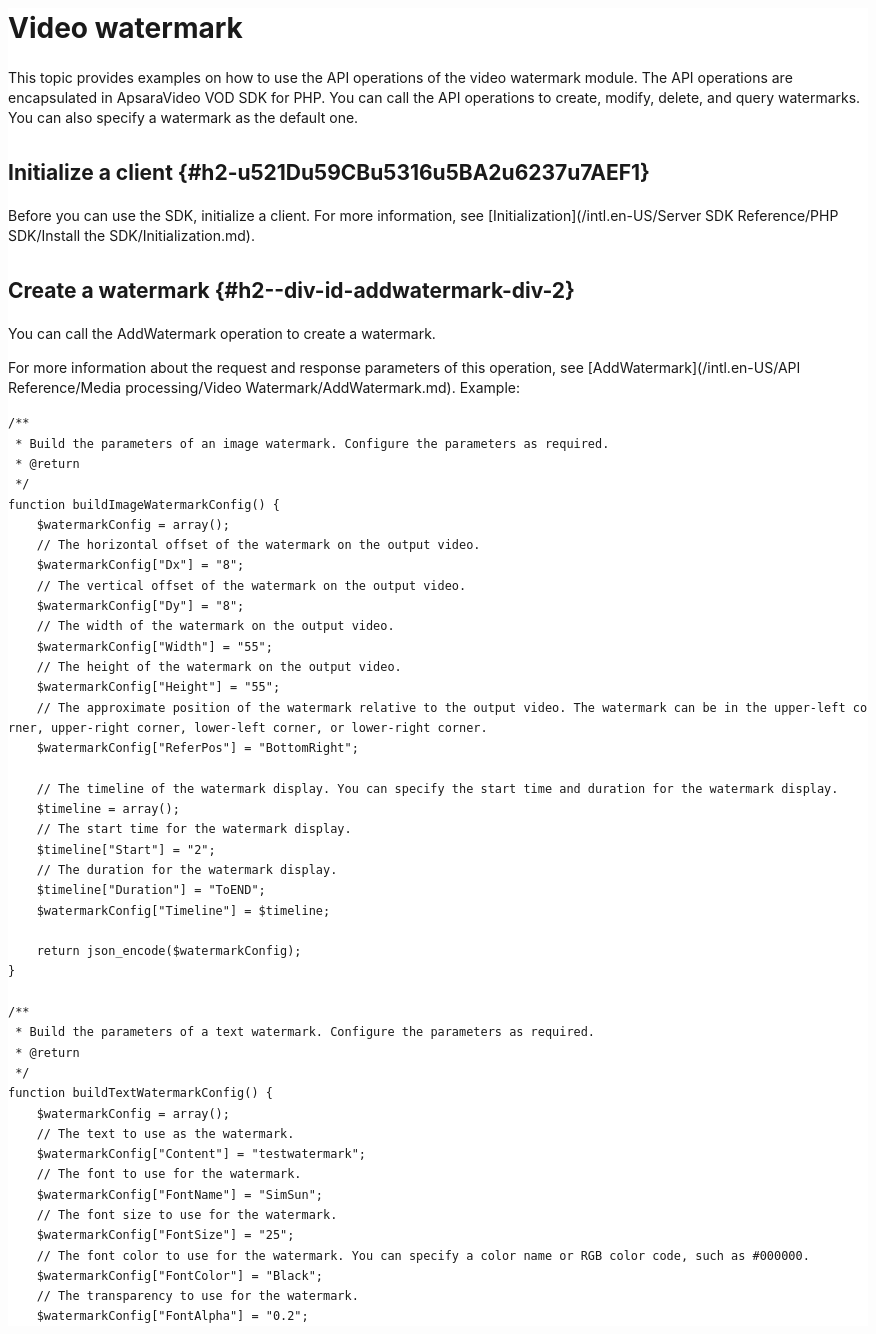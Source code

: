 Video watermark 
====================================

This topic provides examples on how to use the API operations of the video watermark module. The API operations are encapsulated in ApsaraVideo VOD SDK for PHP. You can call the API operations to create, modify, delete, and query watermarks. You can also specify a watermark as the default one.

Initialize a client {#h2-u521Du59CBu5316u5BA2u6237u7AEF1}
---------------------------------------------------------

Before you can use the SDK, initialize a client. For more information, see [Initialization](/intl.en-US/Server SDK Reference/PHP SDK/Install the SDK/Initialization.md).

Create a watermark {#h2--div-id-addwatermark-div-2}
---------------------------------------------------

You can call the AddWatermark operation to create a watermark.

For more information about the request and response parameters of this operation, see [AddWatermark](/intl.en-US/API Reference/Media processing/Video Watermark/AddWatermark.md). Example:

    /**
     * Build the parameters of an image watermark. Configure the parameters as required.
     * @return
     */
    function buildImageWatermarkConfig() {
        $watermarkConfig = array();
        // The horizontal offset of the watermark on the output video.
        $watermarkConfig["Dx"] = "8";
        // The vertical offset of the watermark on the output video.
        $watermarkConfig["Dy"] = "8";
        // The width of the watermark on the output video.
        $watermarkConfig["Width"] = "55";
        // The height of the watermark on the output video.
        $watermarkConfig["Height"] = "55";
        // The approximate position of the watermark relative to the output video. The watermark can be in the upper-left corner, upper-right corner, lower-left corner, or lower-right corner.
        $watermarkConfig["ReferPos"] = "BottomRight";
    
        // The timeline of the watermark display. You can specify the start time and duration for the watermark display.
        $timeline = array();
        // The start time for the watermark display.
        $timeline["Start"] = "2";
        // The duration for the watermark display.
        $timeline["Duration"] = "ToEND";
        $watermarkConfig["Timeline"] = $timeline;
    
        return json_encode($watermarkConfig);
    }
    
    /**
     * Build the parameters of a text watermark. Configure the parameters as required.
     * @return
     */
    function buildTextWatermarkConfig() {
        $watermarkConfig = array();
        // The text to use as the watermark.
        $watermarkConfig["Content"] = "testwatermark";
        // The font to use for the watermark.
        $watermarkConfig["FontName"] = "SimSun";
        // The font size to use for the watermark.
        $watermarkConfig["FontSize"] = "25";
        // The font color to use for the watermark. You can specify a color name or RGB color code, such as #000000.
        $watermarkConfig["FontColor"] = "Black";
        // The transparency to use for the watermark.
        $watermarkConfig["FontAlpha"] = "0.2";
